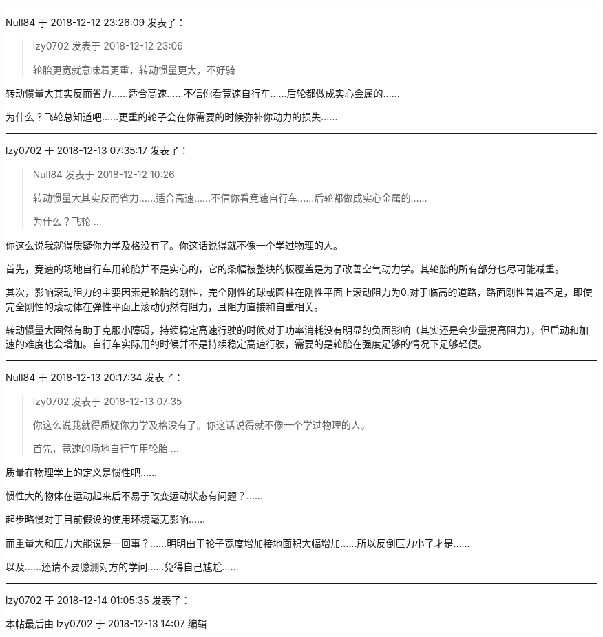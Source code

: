 ---------

Null84 于 2018-12-12 23:26:09 发表了：

> lzy0702 发表于 2018-12-12 23:06
> 
> 轮胎更宽就意味着更重，转动惯量更大，不好骑



转动惯量大其实反而省力……适合高速……不信你看竞速自行车……后轮都做成实心金属的……

为什么？飞轮总知道吧……更重的轮子会在你需要的时候弥补你动力的损失……

---------

lzy0702 于 2018-12-13 07:35:17 发表了：

> Null84 发表于 2018-12-12 10:26
> 
> 转动惯量大其实反而省力……适合高速……不信你看竞速自行车……后轮都做成实心金属的……
> 
> 为什么？飞轮 ...



你这么说我就得质疑你力学及格没有了。你这话说得就不像一个学过物理的人。

首先，竞速的场地自行车用轮胎并不是实心的，它的条幅被整块的板覆盖是为了改善空气动力学。其轮胎的所有部分也尽可能减重。

其次，影响滚动阻力的主要因素是轮胎的刚性，完全刚性的球或圆柱在刚性平面上滚动阻力为0.对于临高的道路，路面刚性普遍不足，即使完全刚性的滚动体在弹性平面上滚动仍然有阻力，且阻力直接和自重相关。

转动惯量大固然有助于克服小障碍，持续稳定高速行驶的时候对于功率消耗没有明显的负面影响（其实还是会少量提高阻力），但启动和加速的难度也会增加。自行车实际用的时候并不是持续稳定高速行驶，需要的是轮胎在强度足够的情况下足够轻便。

---------

Null84 于 2018-12-13 20:17:34 发表了：

> lzy0702 发表于 2018-12-13 07:35
> 
> 你这么说我就得质疑你力学及格没有了。你这话说得就不像一个学过物理的人。
> 
> 首先，竞速的场地自行车用轮胎 ...



质量在物理学上的定义是惯性吧……

惯性大的物体在运动起来后不易于改变运动状态有问题？……

起步略慢对于目前假设的使用环境毫无影响……

而重量大和压力大能说是一回事？……明明由于轮子宽度增加接地面积大幅增加……所以反倒压力小了才是……

以及……还请不要臆测对方的学问……免得自己尴尬……

---------

lzy0702 于 2018-12-14 01:05:35 发表了：

本帖最后由 lzy0702 于 2018-12-13 14:07 编辑 
